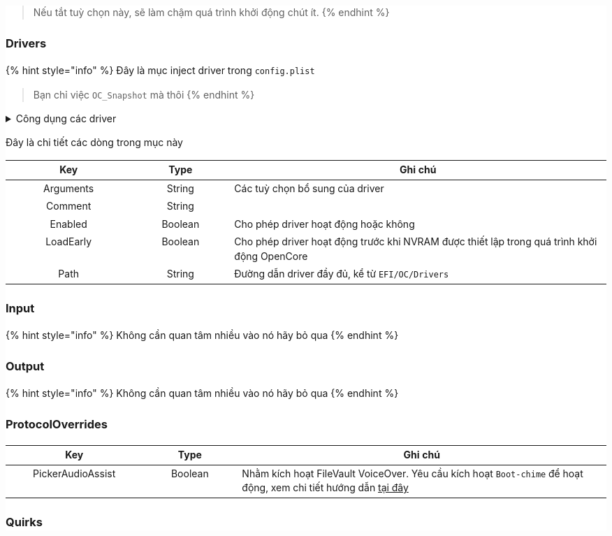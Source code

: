 > Nếu tắt tuỳ chọn này, sẽ làm chậm quá trình khởi động chút ít.
{% endhint %}

### Drivers

{% hint style="info" %}
Đây là mục inject driver trong `config.plist`&#x20;

> Bạn chỉ việc `OC_Snapshot` mà thôi
{% endhint %}

<details><summary>Công dụng các driver</summary></details>

Đây là chi tiết các dòng trong mục này

<table><thead><tr><th width="166.33333333333331" align="center">Key</th><th width="126" align="center">Type</th><th>Ghi chú</th></tr></thead><tbody><tr><td align="center">Arguments</td><td align="center">String</td><td>Các tuỳ chọn bổ sung của driver</td></tr><tr><td align="center">Comment</td><td align="center">String</td><td></td></tr><tr><td align="center">Enabled</td><td align="center">Boolean</td><td>Cho phép driver hoạt động hoặc không</td></tr><tr><td align="center">LoadEarly</td><td align="center">Boolean</td><td>Cho phép driver hoạt động trước khi NVRAM được thiết lập trong quá trình khởi động OpenCore</td></tr><tr><td align="center">Path</td><td align="center">String</td><td>Đường dẫn driver đầy đủ, kể từ <code>EFI/OC/Drivers</code></td></tr></tbody></table>

### Input

{% hint style="info" %}
Không cần quan tâm nhiều vào nó hãy bỏ qua
{% endhint %}

### Output

{% hint style="info" %}
Không cần quan tâm nhiều vào nó hãy bỏ qua
{% endhint %}

### ProtocolOverrides

<table><thead><tr><th width="182.33333333333331" align="center">Key</th><th width="121" align="center">Type</th><th>Ghi chú</th></tr></thead><tbody><tr><td align="center">PickerAudioAssist</td><td align="center">Boolean</td><td>Nhằm kích hoạt FileVault VoiceOver. Yêu cầu kích hoạt <code>Boot-chime</code> để hoạt động, xem chi tiết hướng dẫn <a href="https://app.gitbook.com/s/auskGAp5wYbI1xQWn4YZ/cosmetics/tao-gui">tại đây</a></td></tr></tbody></table>

### Quirks
